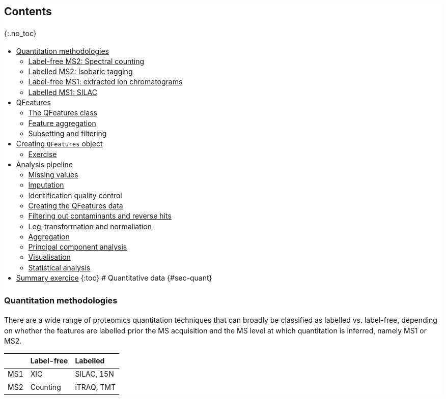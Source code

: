 ## Contents
{:.no_toc}

-   [Quantitation methodologies](#quantitation-methodologies)
    -   [Label-free MS2: Spectral
        counting](#label-free-ms2-spectral-counting)
    -   [Labelled MS2: Isobaric tagging](#labelled-ms2-isobaric-tagging)
    -   [Label-free MS1: extracted ion
        chromatograms](#label-free-ms1-extracted-ion-chromatograms)
    -   [Labelled MS1: SILAC](#labelled-ms1-silac)
-   [QFeatures](#sec-qf)
    -   [The QFeatures class](#the-qfeatures-class)
    -   [Feature aggregation](#feature-aggregation)
    -   [Subsetting and filtering](#subsetting-and-filtering)
-   [Creating `QFeatures` object](#creating-qfeatures-object)
    -   [Exercise](#exercise)
-   [Analysis pipeline](#analysis-pipeline)
    -   [Missing values](#missing-values)
    -   [Imputation](#imputation)
    -   [Identification quality
        control](#identification-quality-control)
    -   [Creating the QFeatures data](#creating-the-qfeatures-data)
    -   [Filtering out contaminants and reverse
        hits](#filtering-out-contaminants-and-reverse-hits)
    -   [Log-transformation and
        normaliation](#log-transformation-and-normaliation)
    -   [Aggregation](#aggregation)
    -   [Principal component analysis](#principal-component-analysis)
    -   [Visualisation](#visualisation)
    -   [Statistical analysis](#statistical-analysis)
-   [Summary exercice](#summary-exercice)
{:toc} \# Quantitative data {#sec-quant}

### Quantitation methodologies

There are a wide range of proteomics quantitation techniques that can
broadly be classified as labelled vs. label-free, depending on whether
the features are labelled prior the MS acquisition and the MS level at
which quantitation is inferred, namely MS1 or MS2.

<table>
<thead>
<tr class="header">
<th style="text-align: left;"></th>
<th style="text-align: left;">Label-free</th>
<th style="text-align: left;">Labelled</th>
</tr>
</thead>
<tbody>
<tr class="odd">
<td style="text-align: left;">MS1</td>
<td style="text-align: left;">XIC</td>
<td style="text-align: left;">SILAC, 15N</td>
</tr>
<tr class="even">
<td style="text-align: left;">MS2</td>
<td style="text-align: left;">Counting</td>
<td style="text-align: left;">iTRAQ, TMT</td>
</tr>
</tbody>
</table>

